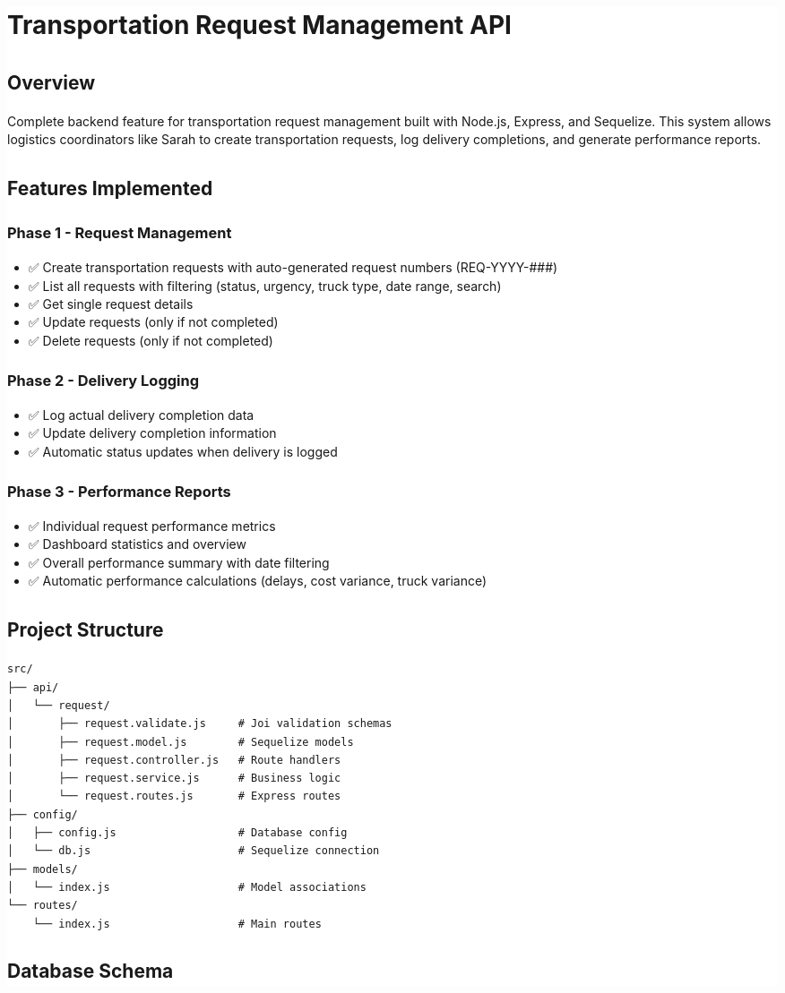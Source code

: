 # Transportation Request Management API

## Overview
Complete backend feature for transportation request management built with Node.js, Express, and Sequelize. This system allows logistics coordinators like Sarah to create transportation requests, log delivery completions, and generate performance reports.

## Features Implemented

### Phase 1 - Request Management
- ✅ Create transportation requests with auto-generated request numbers (REQ-YYYY-###)
- ✅ List all requests with filtering (status, urgency, truck type, date range, search)
- ✅ Get single request details
- ✅ Update requests (only if not completed)
- ✅ Delete requests (only if not completed)

### Phase 2 - Delivery Logging
- ✅ Log actual delivery completion data
- ✅ Update delivery completion information
- ✅ Automatic status updates when delivery is logged

### Phase 3 - Performance Reports
- ✅ Individual request performance metrics
- ✅ Dashboard statistics and overview
- ✅ Overall performance summary with date filtering
- ✅ Automatic performance calculations (delays, cost variance, truck variance)

## Project Structure
```
src/
├── api/
│   └── request/
│       ├── request.validate.js     # Joi validation schemas
│       ├── request.model.js        # Sequelize models
│       ├── request.controller.js   # Route handlers
│       ├── request.service.js      # Business logic
│       └── request.routes.js       # Express routes
├── config/
│   ├── config.js                   # Database config
│   └── db.js                       # Sequelize connection
├── models/
│   └── index.js                    # Model associations
└── routes/
    └── index.js                    # Main routes
```

## Database Schema
